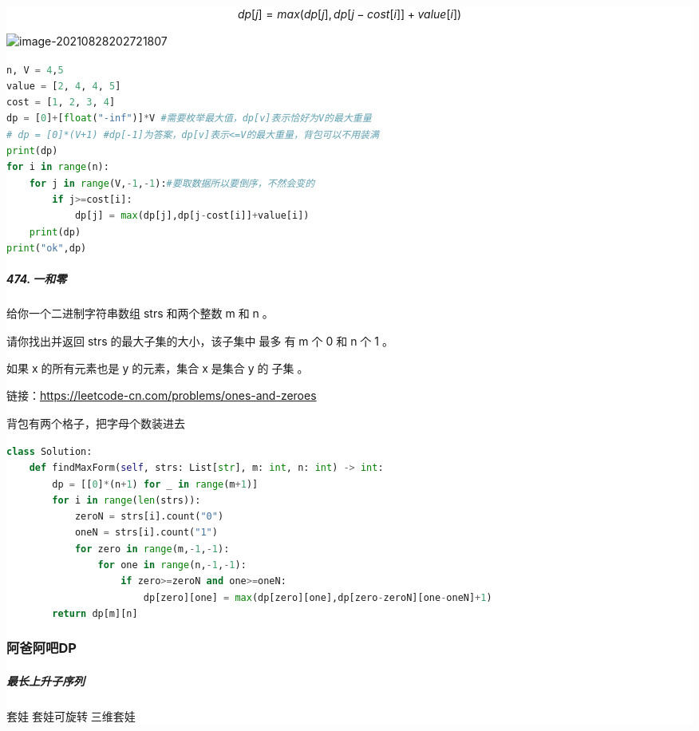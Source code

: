 $$
dp[j] =max(dp[j],dp[j-cost[i]]+value[i])
$$

![image-20210828202721807](C:\Users\admin\AppData\Roaming\Typora\typora-user-images\image-20210828202721807.png)

```python
n, V = 4,5
value = [2, 4, 4, 5]
cost = [1, 2, 3, 4]
dp = [0]+[float("-inf")]*V #需要枚举最大值，dp[v]表示恰好为V的最大重量
# dp = [0]*(V+1) #dp[-1]为答案，dp[v]表示<=V的最大重量，背包可以不用装满
print(dp) 
for i in range(n):
    for j in range(V,-1,-1):#要取数据所以要倒序，不然会变的
        if j>=cost[i]:
            dp[j] = max(dp[j],dp[j-cost[i]]+value[i])
    print(dp)
print("ok",dp)
```



##### 474. 一和零

给你一个二进制字符串数组 strs 和两个整数 m 和 n 。

请你找出并返回 strs 的最大子集的大小，该子集中 最多 有 m 个 0 和 n 个 1 。

如果 x 的所有元素也是 y 的元素，集合 x 是集合 y 的 子集 。


链接：https://leetcode-cn.com/problems/ones-and-zeroes



背包有两个格子，把字母个数装进去

```python
class Solution:
    def findMaxForm(self, strs: List[str], m: int, n: int) -> int:
        dp = [[0]*(n+1) for _ in range(m+1)]
        for i in range(len(strs)):
            zeroN = strs[i].count("0")
            oneN = strs[i].count("1")
            for zero in range(m,-1,-1):
                for one in range(n,-1,-1):
                    if zero>=zeroN and one>=oneN:
                        dp[zero][one] = max(dp[zero][one],dp[zero-zeroN][one-oneN]+1)
        return dp[m][n]
```



### 阿爸阿吧DP

##### 最长上升子序列

套娃 套娃可旋转 三维套娃
